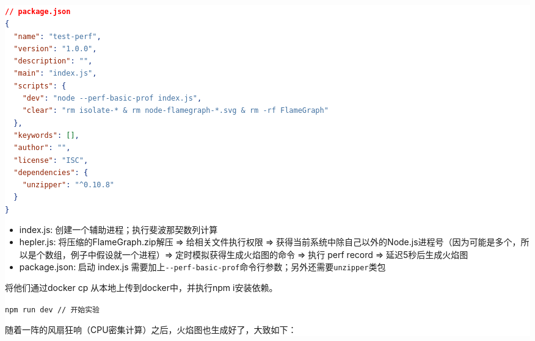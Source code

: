 ```json
// package.json
{
  "name": "test-perf",
  "version": "1.0.0",
  "description": "",
  "main": "index.js",
  "scripts": {
    "dev": "node --perf-basic-prof index.js",
    "clear": "rm isolate-* & rm node-flamegraph-*.svg & rm -rf FlameGraph"
  },
  "keywords": [],
  "author": "",
  "license": "ISC",
  "dependencies": {
    "unzipper": "^0.10.8"
  }
}

```



- index.js: 创建一个辅助进程；执行斐波那契数列计算
- hepler.js: 将压缩的FlameGraph.zip解压 => 给相关文件执行权限 => 获得当前系统中除自己以外的Node.js进程号（因为可能是多个，所以是个数组，例子中假设就一个进程）=> 定时模拟获得生成火焰图的命令 => 执行 perf record => 延迟5秒后生成火焰图
- package.json: 启动 index.js 需要加上`--perf-basic-prof`命令行参数；另外还需要`unzipper`类包

将他们通过docker cp 从本地上传到docker中，并执行npm i安装依赖。

```shell
npm run dev // 开始实验
```

随着一阵的风扇狂响（CPU密集计算）之后，火焰图也生成好了，大致如下：
